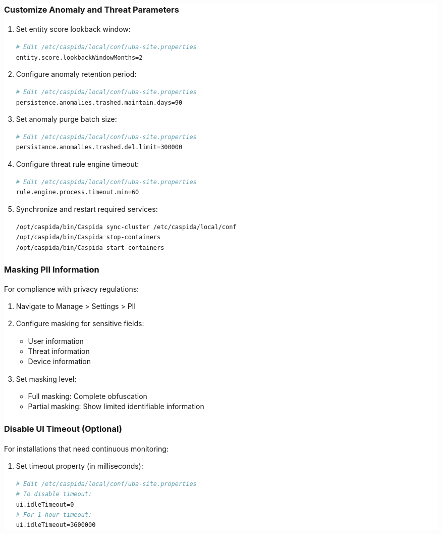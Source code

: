### Customize Anomaly and Threat Parameters

1. Set entity score lookback window:
   ```bash
   # Edit /etc/caspida/local/conf/uba-site.properties
   entity.score.lookbackWindowMonths=2
   ```

2. Configure anomaly retention period:
   ```bash
   # Edit /etc/caspida/local/conf/uba-site.properties
   persistence.anomalies.trashed.maintain.days=90
   ```

3. Set anomaly purge batch size:
   ```bash
   # Edit /etc/caspida/local/conf/uba-site.properties
   persistance.anomalies.trashed.del.limit=300000
   ```

4. Configure threat rule engine timeout:
   ```bash
   # Edit /etc/caspida/local/conf/uba-site.properties
   rule.engine.process.timeout.min=60
   ```

5. Synchronize and restart required services:
   ```bash
   /opt/caspida/bin/Caspida sync-cluster /etc/caspida/local/conf
   /opt/caspida/bin/Caspida stop-containers
   /opt/caspida/bin/Caspida start-containers
   ```

### Masking PII Information
For compliance with privacy regulations:

1. Navigate to Manage > Settings > PII

2. Configure masking for sensitive fields:
   - User information
   - Threat information
   - Device information

3. Set masking level:
   - Full masking: Complete obfuscation
   - Partial masking: Show limited identifiable information

### Disable UI Timeout (Optional)
For installations that need continuous monitoring:

1. Set timeout property (in milliseconds):
   ```bash
   # Edit /etc/caspida/local/conf/uba-site.properties
   # To disable timeout:
   ui.idleTimeout=0
   # For 1-hour timeout:
   ui.idleTimeout=3600000
   ```
